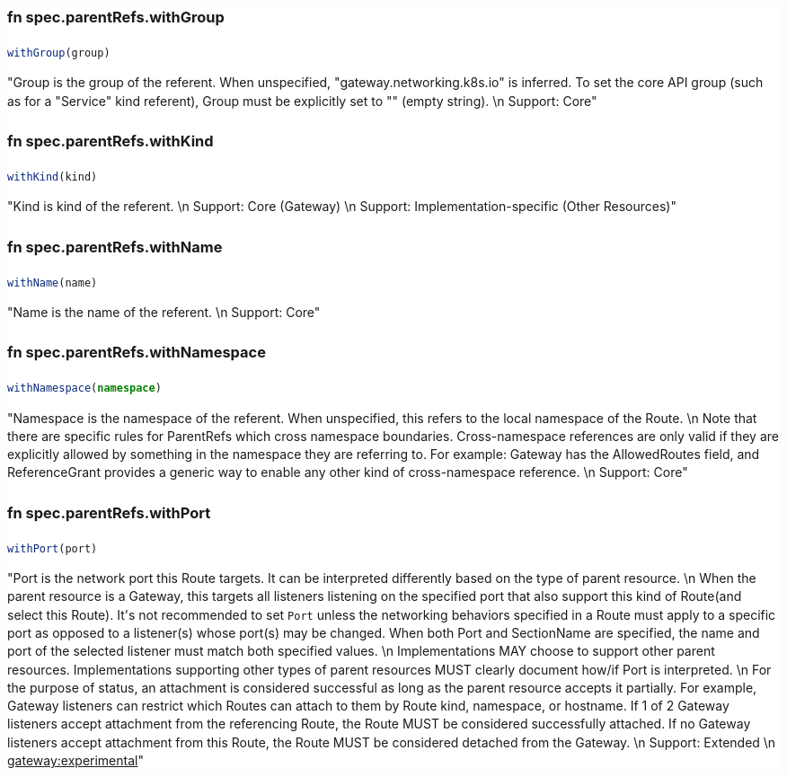 ### fn spec.parentRefs.withGroup

```ts
withGroup(group)
```

"Group is the group of the referent. When unspecified, \"gateway.networking.k8s.io\" is inferred. To set the core API group (such as for a \"Service\" kind referent), Group must be explicitly set to \"\" (empty string). \n Support: Core"

### fn spec.parentRefs.withKind

```ts
withKind(kind)
```

"Kind is kind of the referent. \n Support: Core (Gateway) \n Support: Implementation-specific (Other Resources)"

### fn spec.parentRefs.withName

```ts
withName(name)
```

"Name is the name of the referent. \n Support: Core"

### fn spec.parentRefs.withNamespace

```ts
withNamespace(namespace)
```

"Namespace is the namespace of the referent. When unspecified, this refers to the local namespace of the Route. \n Note that there are specific rules for ParentRefs which cross namespace boundaries. Cross-namespace references are only valid if they are explicitly allowed by something in the namespace they are referring to. For example: Gateway has the AllowedRoutes field, and ReferenceGrant provides a generic way to enable any other kind of cross-namespace reference. \n Support: Core"

### fn spec.parentRefs.withPort

```ts
withPort(port)
```

"Port is the network port this Route targets. It can be interpreted differently based on the type of parent resource. \n When the parent resource is a Gateway, this targets all listeners listening on the specified port that also support this kind of Route(and select this Route). It's not recommended to set `Port` unless the networking behaviors specified in a Route must apply to a specific port as opposed to a listener(s) whose port(s) may be changed. When both Port and SectionName are specified, the name and port of the selected listener must match both specified values. \n Implementations MAY choose to support other parent resources. Implementations supporting other types of parent resources MUST clearly document how/if Port is interpreted. \n For the purpose of status, an attachment is considered successful as long as the parent resource accepts it partially. For example, Gateway listeners can restrict which Routes can attach to them by Route kind, namespace, or hostname. If 1 of 2 Gateway listeners accept attachment from the referencing Route, the Route MUST be considered successfully attached. If no Gateway listeners accept attachment from this Route, the Route MUST be considered detached from the Gateway. \n Support: Extended \n <gateway:experimental>"
